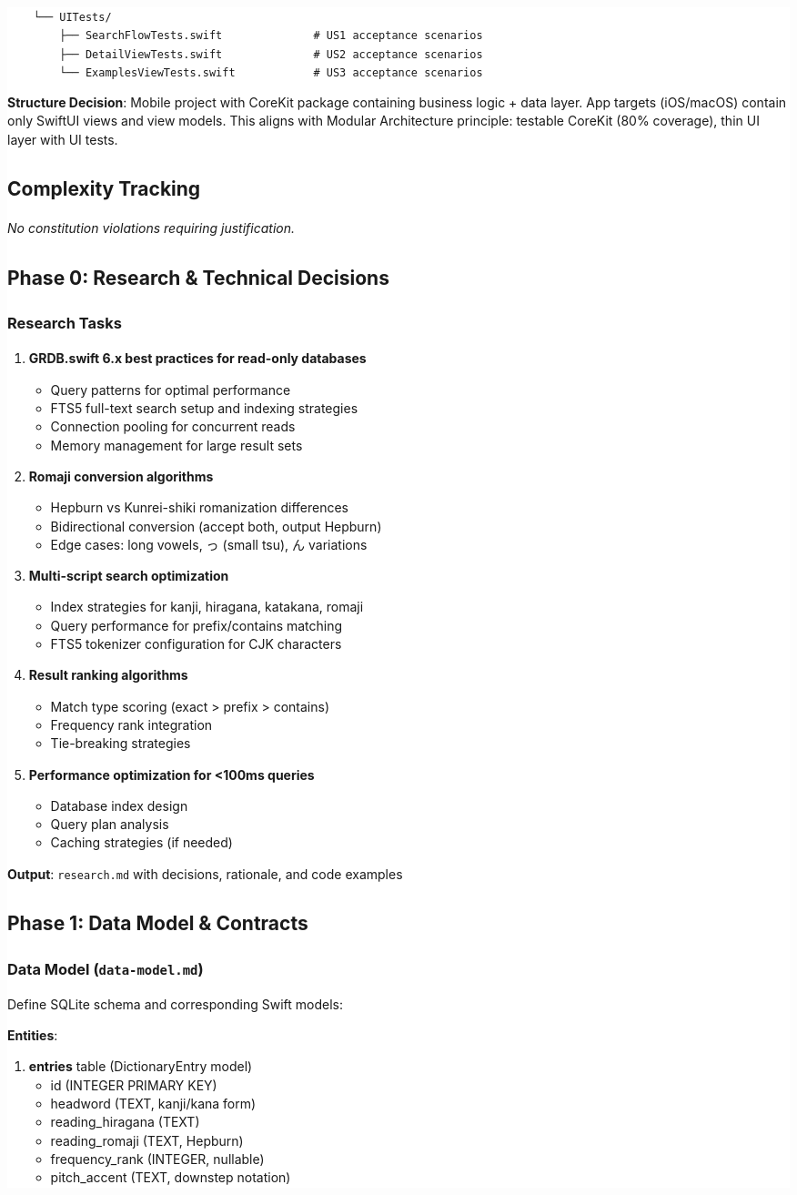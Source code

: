 ```
    └── UITests/
        ├── SearchFlowTests.swift              # US1 acceptance scenarios
        ├── DetailViewTests.swift              # US2 acceptance scenarios
        └── ExamplesViewTests.swift            # US3 acceptance scenarios
```

**Structure Decision**: Mobile project with CoreKit package containing business logic + data layer. App targets (iOS/macOS) contain only SwiftUI views and view models. This aligns with Modular Architecture principle: testable CoreKit (80% coverage), thin UI layer with UI tests.

## Complexity Tracking

*No constitution violations requiring justification.*

## Phase 0: Research & Technical Decisions

### Research Tasks

1. **GRDB.swift 6.x best practices for read-only databases**
   - Query patterns for optimal performance
   - FTS5 full-text search setup and indexing strategies
   - Connection pooling for concurrent reads
   - Memory management for large result sets

2. **Romaji conversion algorithms**
   - Hepburn vs Kunrei-shiki romanization differences
   - Bidirectional conversion (accept both, output Hepburn)
   - Edge cases: long vowels, っ (small tsu), ん variations

3. **Multi-script search optimization**
   - Index strategies for kanji, hiragana, katakana, romaji
   - Query performance for prefix/contains matching
   - FTS5 tokenizer configuration for CJK characters

4. **Result ranking algorithms**
   - Match type scoring (exact > prefix > contains)
   - Frequency rank integration
   - Tie-breaking strategies

5. **Performance optimization for <100ms queries**
   - Database index design
   - Query plan analysis
   - Caching strategies (if needed)

**Output**: `research.md` with decisions, rationale, and code examples

## Phase 1: Data Model & Contracts

### Data Model (`data-model.md`)

Define SQLite schema and corresponding Swift models:

**Entities**:
1. **entries** table (DictionaryEntry model)
   - id (INTEGER PRIMARY KEY)
   - headword (TEXT, kanji/kana form)
   - reading_hiragana (TEXT)
   - reading_romaji (TEXT, Hepburn)
   - frequency_rank (INTEGER, nullable)
   - pitch_accent (TEXT, downstep notation)
